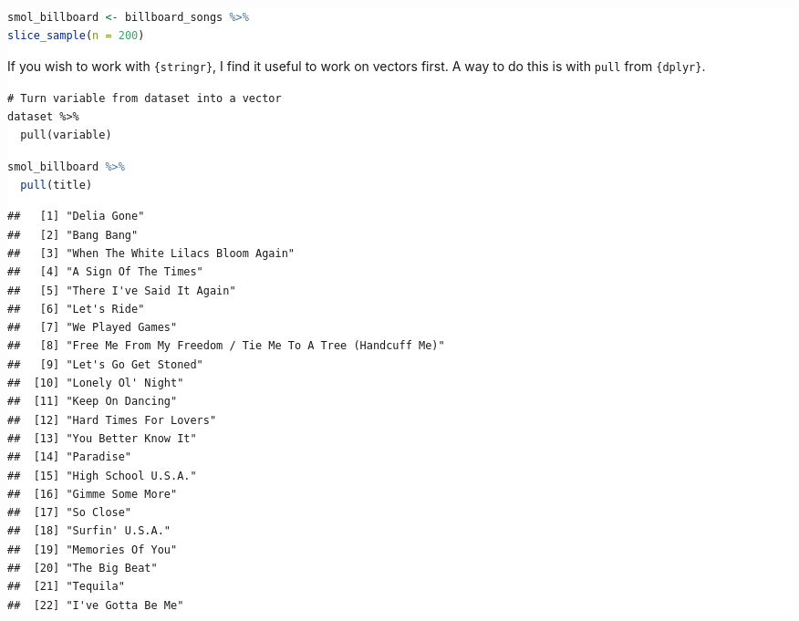 ``` r
smol_billboard <- billboard_songs %>%
slice_sample(n = 200)
```

If you wish to work with `{stringr}`, I find it useful to work on
vectors first. A way to do this is with `pull` from `{dplyr}`.

    # Turn variable from dataset into a vector
    dataset %>% 
      pull(variable)

``` r
smol_billboard %>%
  pull(title)
```

    ##   [1] "Delia Gone"                                              
    ##   [2] "Bang Bang"                                               
    ##   [3] "When The White Lilacs Bloom Again"                       
    ##   [4] "A Sign Of The Times"                                     
    ##   [5] "There I've Said It Again"                                
    ##   [6] "Let's Ride"                                              
    ##   [7] "We Played Games"                                         
    ##   [8] "Free Me From My Freedom / Tie Me To A Tree (Handcuff Me)"
    ##   [9] "Let's Go Get Stoned"                                     
    ##  [10] "Lonely Ol' Night"                                        
    ##  [11] "Keep On Dancing"                                         
    ##  [12] "Hard Times For Lovers"                                   
    ##  [13] "You Better Know It"                                      
    ##  [14] "Paradise"                                                
    ##  [15] "High School U.S.A."                                      
    ##  [16] "Gimme Some More"                                         
    ##  [17] "So Close"                                                
    ##  [18] "Surfin' U.S.A."                                          
    ##  [19] "Memories Of You"                                         
    ##  [20] "The Big Beat"                                            
    ##  [21] "Tequila"                                                 
    ##  [22] "I've Gotta Be Me"                                        